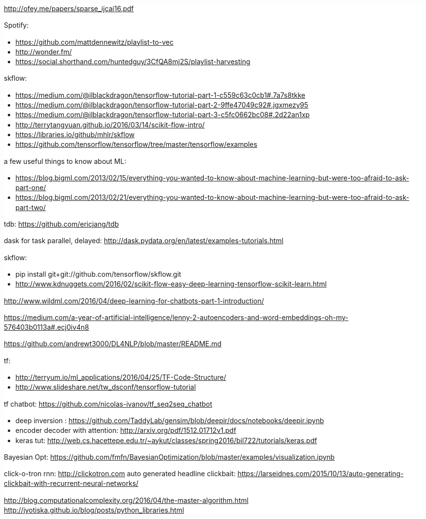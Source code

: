 http://ofey.me/papers/sparse_ijcai16.pdf

Spotify:

- https://github.com/mattdennewitz/playlist-to-vec
- http://wonder.fm/
- https://social.shorthand.com/huntedguy/3CfQA8mj2S/playlist-harvesting

skflow:

- https://medium.com/@ilblackdragon/tensorflow-tutorial-part-1-c559c63c0cb1#.7a7s8tkke
- https://medium.com/@ilblackdragon/tensorflow-tutorial-part-2-9ffe47049c92#.jgxmezy95
- https://medium.com/@ilblackdragon/tensorflow-tutorial-part-3-c5fc0662bc08#.2d22an1xp
- http://terrytangyuan.github.io/2016/03/14/scikit-flow-intro/
- https://libraries.io/github/mhlr/skflow
- https://github.com/tensorflow/tensorflow/tree/master/tensorflow/examples

a few useful things to know about ML:

- https://blog.bigml.com/2013/02/15/everything-you-wanted-to-know-about-machine-learning-but-were-too-afraid-to-ask-part-one/
- https://blog.bigml.com/2013/02/21/everything-you-wanted-to-know-about-machine-learning-but-were-too-afraid-to-ask-part-two/

tdb: https://github.com/ericjang/tdb

dask for task parallel, delayed: http://dask.pydata.org/en/latest/examples-tutorials.html

skflow: 

- pip install git+git://github.com/tensorflow/skflow.git
- http://www.kdnuggets.com/2016/02/scikit-flow-easy-deep-learning-tensorflow-scikit-learn.html


http://www.wildml.com/2016/04/deep-learning-for-chatbots-part-1-introduction/

https://medium.com/a-year-of-artificial-intelligence/lenny-2-autoencoders-and-word-embeddings-oh-my-576403b0113a#.ecj0iv4n8

https://github.com/andrewt3000/DL4NLP/blob/master/README.md

tf:

- http://terryum.io/ml_applications/2016/04/25/TF-Code-Structure/
- http://www.slideshare.net/tw_dsconf/tensorflow-tutorial

tf chatbot: https://github.com/nicolas-ivanov/tf_seq2seq_chatbot

- deep inversion : https://github.com/TaddyLab/gensim/blob/deepir/docs/notebooks/deepir.ipynb
- encoder decoder with attention: http://arxiv.org/pdf/1512.01712v1.pdf
- keras tut: http://web.cs.hacettepe.edu.tr/~aykut/classes/spring2016/bil722/tutorials/keras.pdf

Bayesian Opt: https://github.com/fmfn/BayesianOptimization/blob/master/examples/visualization.ipynb

click-o-tron rnn: http://clickotron.com
auto generated headline clickbait: https://larseidnes.com/2015/10/13/auto-generating-clickbait-with-recurrent-neural-networks/

http://blog.computationalcomplexity.org/2016/04/the-master-algorithm.html
http://jyotiska.github.io/blog/posts/python_libraries.html
